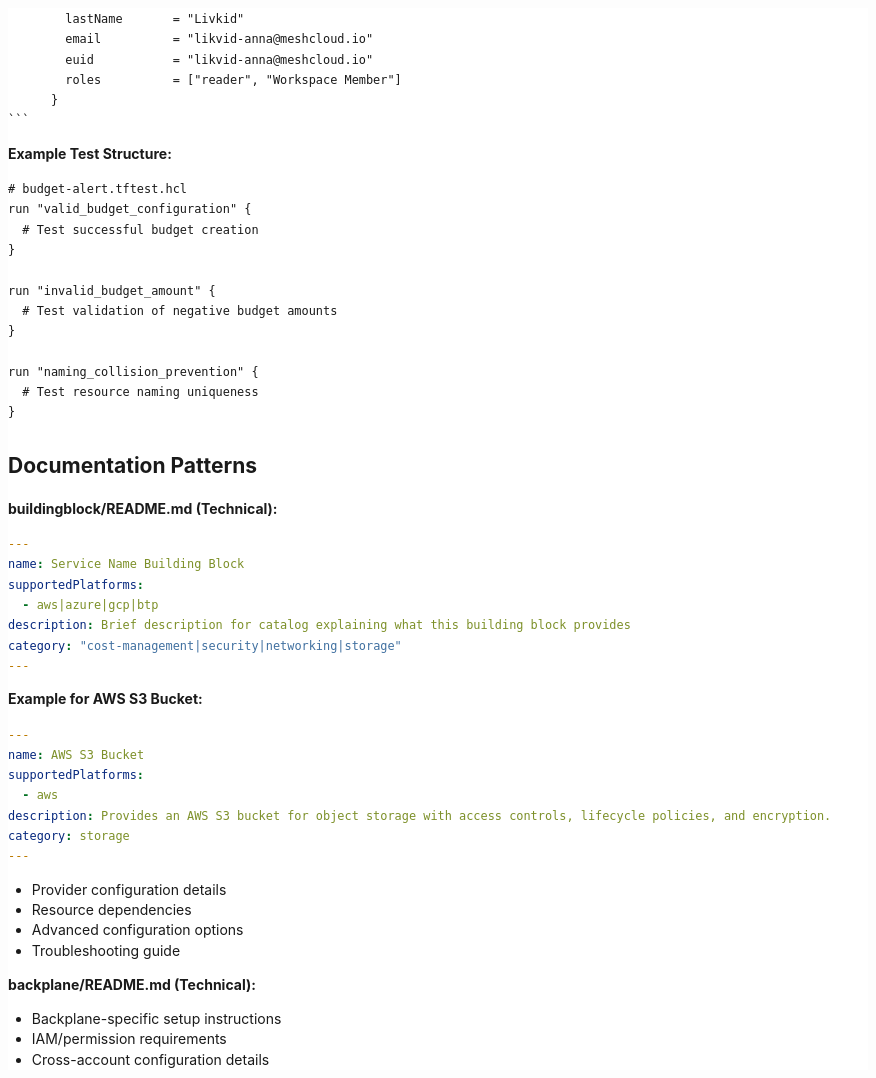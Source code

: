             lastName       = "Livkid"
            email          = "likvid-anna@meshcloud.io"
            euid           = "likvid-anna@meshcloud.io"
            roles          = ["reader", "Workspace Member"]
          }
    ```

**Example Test Structure:**
```hcl
# budget-alert.tftest.hcl
run "valid_budget_configuration" {
  # Test successful budget creation
}

run "invalid_budget_amount" {
  # Test validation of negative budget amounts
}

run "naming_collision_prevention" {
  # Test resource naming uniqueness
}
```

## Documentation Patterns

**buildingblock/README.md (Technical):**
```yaml
---
name: Service Name Building Block
supportedPlatforms:
  - aws|azure|gcp|btp
description: Brief description for catalog explaining what this building block provides
category: "cost-management|security|networking|storage"
---
```

**Example for AWS S3 Bucket:**
```yaml
---
name: AWS S3 Bucket
supportedPlatforms:
  - aws
description: Provides an AWS S3 bucket for object storage with access controls, lifecycle policies, and encryption.
category: storage
---
```

- Provider configuration details
- Resource dependencies
- Advanced configuration options
- Troubleshooting guide

**backplane/README.md (Technical):**
- Backplane-specific setup instructions
- IAM/permission requirements
- Cross-account configuration details
